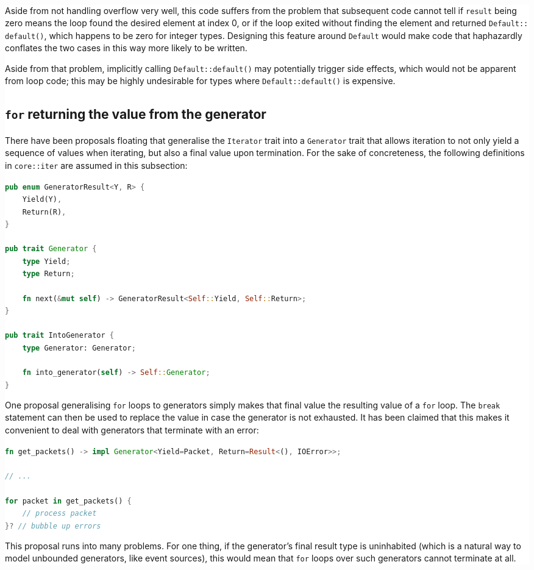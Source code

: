 Aside from not handling overflow very well, this code suffers from the problem that subsequent code cannot tell if `result` being zero means the loop found the desired element at index 0, or if the loop exited without finding the element and returned `Default::default()`, which happens to be zero for integer types. Designing this feature around `Default` would make code that haphazardly conflates the two cases in this way more likely to be written.

Aside from that problem, implicitly calling `Default::default()` may potentially trigger side effects, which would not be apparent from loop code; this may be highly undesirable for types where `Default::default()` is expensive.

## `for` returning the value from the generator
[for-returns-gen]: #for-returning-the-value-from-the-generator

There have been proposals floating that generalise the `Iterator` trait into a `Generator` trait that allows iteration to not only yield a sequence of values when iterating, but also a final value upon termination. For the sake of concreteness, the following definitions in `core::iter` are assumed in this subsection:

```rust
pub enum GeneratorResult<Y, R> {
	Yield(Y),
	Return(R),
}

pub trait Generator {
	type Yield;
	type Return;

	fn next(&mut self) -> GeneratorResult<Self::Yield, Self::Return>;
}

pub trait IntoGenerator {
	type Generator: Generator;

	fn into_generator(self) -> Self::Generator;
}
```

One proposal generalising `for` loops to generators simply makes that final value the resulting value of a `for` loop. The `break` statement can then be used to replace the value in case the generator is not exhausted. It has been claimed that this makes it convenient to deal with generators that terminate with an error:

```rust
fn get_packets() -> impl Generator<Yield=Packet, Return=Result<(), IOError>>;

// ...

for packet in get_packets() {
	// process packet
}? // bubble up errors
```

This proposal runs into many problems. For one thing, if the generator’s final result type is uninhabited (which is a natural way to model unbounded generators, like event sources), this would mean that `for` loops over such generators cannot terminate at all.


[summary]: #summary
[motivation]: #motivation
[guide-level-explanation]: #guide-level-explanation
[reference-level-explanation]: #reference-level-explanation
[drawbacks]: #drawbacks
[prior-art]: #prior-art
[rationale-and-alternatives]: #rationale-and-alternatives
[unresolved-questions]: #unresolved-questions
[future-possibilities]: #future-possibilities
[for-exhausted-gen]: #extending-to-generators
[for-exhausted-gen-result]: #extending-to-generators-returning-result
[knuth1974]: http://citeseerx.ist.psu.edu/viewdoc/download?doi=10.1.1.103.6084&rep=rep1&type=pdf
[rfc-label-break-value]: https://github.com/rust-lang/rfcs/blob/798b894319c4b79e168dd160678166456be633c6/text/2046-label-break-value.md
[python-poll]: https://blog.glyphobet.net/blurb/2187/
[php.net-loop_else]: https://wiki.php.net/rfc/loop_else